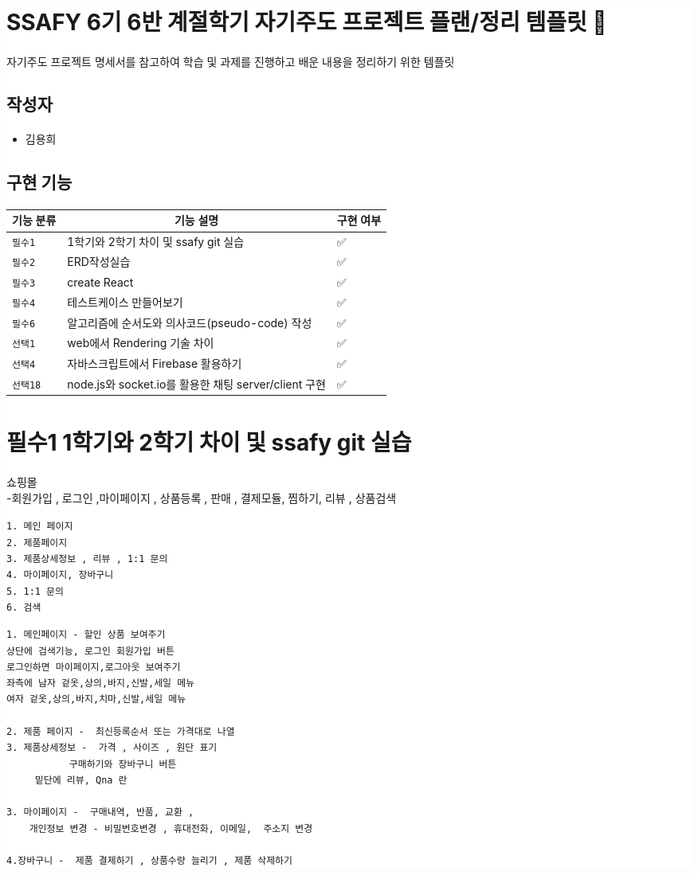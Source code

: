 # SSAFY 6기 6반 계절학기 자기주도 프로젝트 플랜/정리 템플릿 🐣
자기주도 프로젝트 명세서를 참고하여 학습 및 과제를 진행하고 배운 내용을 정리하기 위한 템플릿

## 작성자

- 김용희




## 구현 기능

| 기능 분류 | 기능 설명                        | 구현 여부 |
| --------- | -------------------------------- | --------- |
| `필수1`    | 1학기와 2학기 차이 및 ssafy git 실습      | ✅         |
| `필수2`    | ERD작성실습        | ✅         |
| `필수3`    | create React            | ✅         |
| `필수4`    | 테스트케이스 만들어보기                | ✅         |
| `필수6`    | 알고리즘에 순서도와 의사코드(pseudo-code) 작성    | ✅         |
| `선택1`    | web에서 Rendering 기술 차이 | ✅         |
| `선택4`    | 자바스크립트에서 Firebase 활용하기   | ✅         |
| `선택18`    | node.js와 socket.io를 활용한 채팅 server/client 구현      | ✅         |



# 필수1  1학기와 2학기 차이 및 ssafy git 실습

쇼핑몰   
-회원가입 , 로그인 ,마이페이지 , 상품등록 , 판매 , 결제모듈, 찜하기, 리뷰 , 상품검색

```
1. 메인 페이지
2. 제품페이지 
3. 제품상세정보 , 리뷰 , 1:1 문의  
4. 마이페이지, 장바구니 
5. 1:1 문의
6. 검색
```
```
1. 메인페이지 - 할인 상품 보여주기
상단에 검색기능, 로그인 회원가입 버튼 
로그인하면 마이페이지,로그아웃 보여주기
좌측에 남자 겉옷,상의,바지,신발,세일 메뉴
여자 겉옷,상의,바지,치마,신발,세일 메뉴

2. 제품 페이지 -  최신등록순서 또는 가격대로 나열   
3. 제품상세정보 -  가격 , 사이즈 , 원단 표기 
	       구매하기와 장바구니 버튼
     밑단에 리뷰, Qna 란

3. 마이페이지 -  구매내역, 반품, 교환 , 
	개인정보 변경 - 비밀번호변경 , 휴대전화, 이메일,  주소지 변경 

4.장바구니 -  제품 결제하기 , 상품수량 늘리기 , 제품 삭제하기  
```
